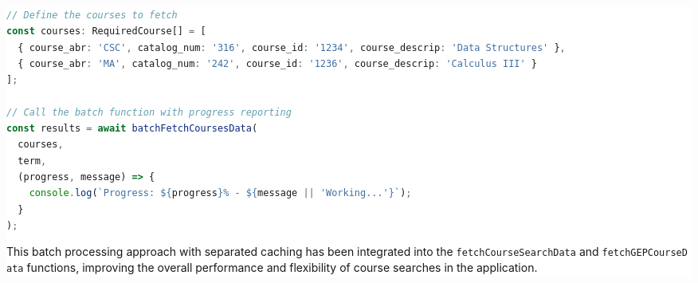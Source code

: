 ```typescript
// Define the courses to fetch
const courses: RequiredCourse[] = [
  { course_abr: 'CSC', catalog_num: '316', course_id: '1234', course_descrip: 'Data Structures' },
  { course_abr: 'MA', catalog_num: '242', course_id: '1236', course_descrip: 'Calculus III' }
];

// Call the batch function with progress reporting
const results = await batchFetchCoursesData(
  courses, 
  term,
  (progress, message) => {
    console.log(`Progress: ${progress}% - ${message || 'Working...'}`);
  }
);
```

This batch processing approach with separated caching has been integrated into the `fetchCourseSearchData` and `fetchGEPCourseData` functions, improving the overall performance and flexibility of course searches in the application. 